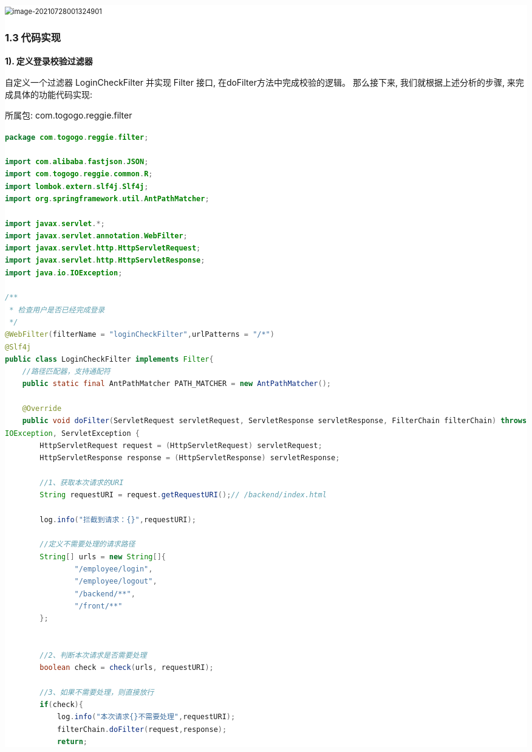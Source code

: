 <img src="https://s2.loli.net/2023/06/12/N2DO1gXBJPsyopU.png" alt="image-20210728001324901" style="zoom:80%;" /> 





### 1.3 代码实现

**1). 定义登录校验过滤器**

自定义一个过滤器 LoginCheckFilter 并实现 Filter 接口, 在doFilter方法中完成校验的逻辑。 那么接下来, 我们就根据上述分析的步骤, 来完成具体的功能代码实现: 



所属包: com.togogo.reggie.filter

```java
package com.togogo.reggie.filter;

import com.alibaba.fastjson.JSON;
import com.togogo.reggie.common.R;
import lombok.extern.slf4j.Slf4j;
import org.springframework.util.AntPathMatcher;

import javax.servlet.*;
import javax.servlet.annotation.WebFilter;
import javax.servlet.http.HttpServletRequest;
import javax.servlet.http.HttpServletResponse;
import java.io.IOException;

/**
 * 检查用户是否已经完成登录
 */
@WebFilter(filterName = "loginCheckFilter",urlPatterns = "/*")
@Slf4j
public class LoginCheckFilter implements Filter{
    //路径匹配器，支持通配符
    public static final AntPathMatcher PATH_MATCHER = new AntPathMatcher();

    @Override
    public void doFilter(ServletRequest servletRequest, ServletResponse servletResponse, FilterChain filterChain) throws IOException, ServletException {
        HttpServletRequest request = (HttpServletRequest) servletRequest;
        HttpServletResponse response = (HttpServletResponse) servletResponse;

        //1、获取本次请求的URI
        String requestURI = request.getRequestURI();// /backend/index.html

        log.info("拦截到请求：{}",requestURI);

        //定义不需要处理的请求路径
        String[] urls = new String[]{
                "/employee/login",
                "/employee/logout",
                "/backend/**",
                "/front/**"
        };


        //2、判断本次请求是否需要处理
        boolean check = check(urls, requestURI);

        //3、如果不需要处理，则直接放行
        if(check){
            log.info("本次请求{}不需要处理",requestURI);
            filterChain.doFilter(request,response);
            return;
```
